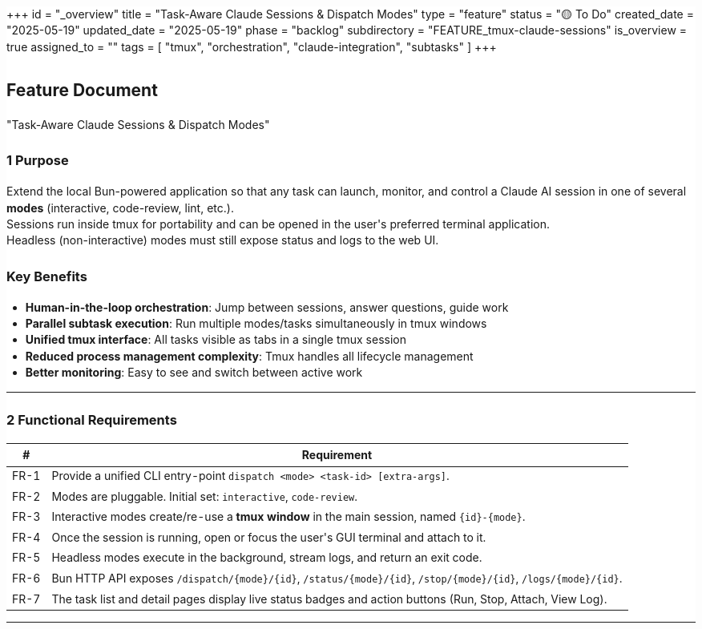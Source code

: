 +++
id = "_overview"
title = "Task-Aware Claude Sessions & Dispatch Modes"
type = "feature"
status = "🟡 To Do"
created_date = "2025-05-19"
updated_date = "2025-05-19"
phase = "backlog"
subdirectory = "FEATURE_tmux-claude-sessions"
is_overview = true
assigned_to = ""
tags = [ "tmux", "orchestration", "claude-integration", "subtasks" ]
+++

## Feature Document  
"Task-Aware Claude Sessions & Dispatch Modes"

### 1 Purpose
Extend the local Bun-powered application so that any task can launch, monitor, and control a Claude AI session in one of several **modes** (interactive, code-review, lint, etc.).  
Sessions run inside tmux for portability and can be opened in the user's preferred terminal application.  
Headless (non-interactive) modes must still expose status and logs to the web UI.

### Key Benefits
- **Human-in-the-loop orchestration**: Jump between sessions, answer questions, guide work
- **Parallel subtask execution**: Run multiple modes/tasks simultaneously in tmux windows
- **Unified tmux interface**: All tasks visible as tabs in a single tmux session
- **Reduced process management complexity**: Tmux handles all lifecycle management
- **Better monitoring**: Easy to see and switch between active work

---

### 2 Functional Requirements

| # | Requirement |
|---|-------------|
| FR-1 | Provide a unified CLI entry-point `dispatch <mode> <task-id> [extra-args]`. |
| FR-2 | Modes are pluggable. Initial set: `interactive`, `code-review`. |
| FR-3 | Interactive modes create/re-use a **tmux window** in the main session, named `{id}-{mode}`. |
| FR-4 | Once the session is running, open or focus the user's GUI terminal and attach to it. |
| FR-5 | Headless modes execute in the background, stream logs, and return an exit code. |
| FR-6 | Bun HTTP API exposes `/dispatch/{mode}/{id}`, `/status/{mode}/{id}`, `/stop/{mode}/{id}`, `/logs/{mode}/{id}`. |
| FR-7 | The task list and detail pages display live status badges and action buttons (Run, Stop, Attach, View Log). |

---
